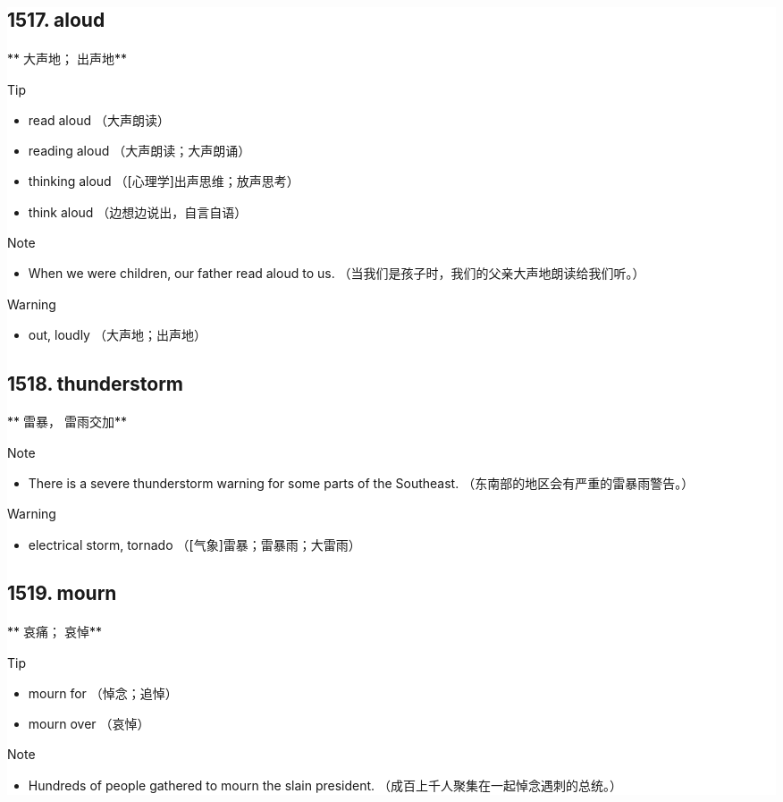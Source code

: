 ## 1517. aloud

** 大声地； 出声地**

> [!TIP]
>
> - read aloud （大声朗读）
>
> - reading aloud （大声朗读；大声朗诵）
>
> - thinking aloud （[心理学]出声思维；放声思考）
>
> - think aloud （边想边说出，自言自语）
>

> [!NOTE]
>
> - When we were children, our father read aloud to us. （当我们是孩子时，我们的父亲大声地朗读给我们听。）
>

> [!WARNING]
>
> - out, loudly （大声地；出声地）
>

## 1518. thunderstorm

** 雷暴， 雷雨交加**

> [!NOTE]
>
> - There is a severe thunderstorm warning for some parts of the Southeast. （东南部的地区会有严重的雷暴雨警告。）
>

> [!WARNING]
>
> - electrical storm, tornado （[气象]雷暴；雷暴雨；大雷雨）
>

## 1519. mourn

** 哀痛； 哀悼**

> [!TIP]
>
> - mourn for （悼念；追悼）
>
> - mourn over （哀悼）
>

> [!NOTE]
>
> - Hundreds of people gathered to mourn the slain president. （成百上千人聚集在一起悼念遇刺的总统。）
>
